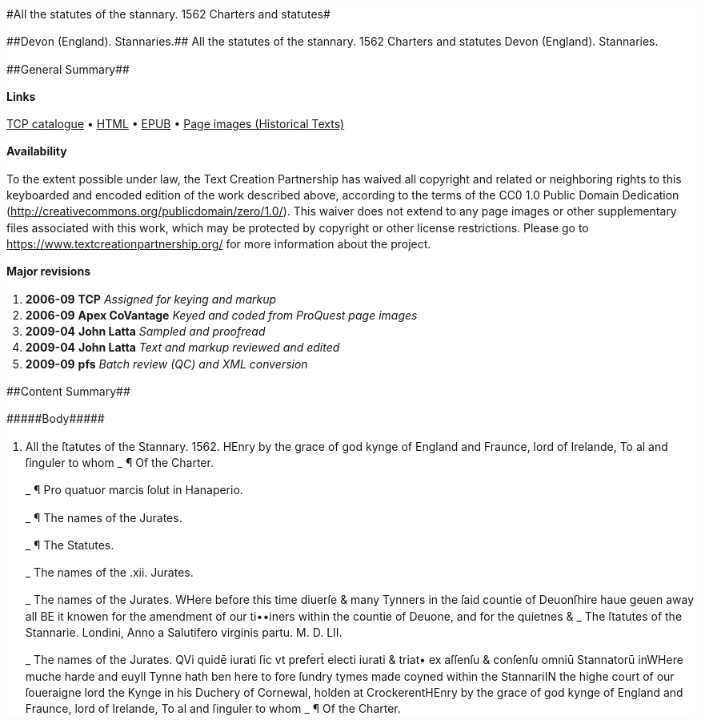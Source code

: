 #All the statutes of the stannary. 1562 Charters and statutes#

##Devon (England). Stannaries.##
All the statutes of the stannary. 1562
Charters and statutes
Devon (England). Stannaries.

##General Summary##

**Links**

[TCP catalogue](http://www.ota.ox.ac.uk/tcp/)  • 
[HTML](http://tei.it.ox.ac.uk/tcp/Texts-HTML/free/A20/A20383.html)  • 
[EPUB](http://tei.it.ox.ac.uk/tcp/Texts-EPUB/free/A20/A20383.epub) • 
[Page images (Historical Texts)](https://historicaltexts.jisc.ac.uk/eebo-99841039e)

**Availability**

To the extent possible under law, the Text Creation Partnership has waived all copyright and related or neighboring rights to this keyboarded and encoded edition of the work described above, according to the terms of the CC0 1.0 Public Domain Dedication (http://creativecommons.org/publicdomain/zero/1.0/). This waiver does not extend to any page images or other supplementary files associated with this work, which may be protected by copyright or other license restrictions. Please go to https://www.textcreationpartnership.org/ for more information about the project.

**Major revisions**

1. __2006-09__ __TCP__ *Assigned for keying and markup*
1. __2006-09__ __Apex CoVantage__ *Keyed and coded from ProQuest page images*
1. __2009-04__ __John Latta__ *Sampled and proofread*
1. __2009-04__ __John Latta__ *Text and markup reviewed and edited*
1. __2009-09__ __pfs__ *Batch review (QC) and XML conversion*

##Content Summary##

#####Body#####

1. All the ſtatutes of the Stannary. 1562.
HEnry by the grace of god kynge of England and Fraunce, lord of Irelande, To al and ſinguler to whom
    _ ¶ Of the Charter.

    _ ¶ Pro quatuor marcis ſolut in Hanaperio.

    _ ¶ The names of the Jurates.

    _ ¶ The Statutes.

    _ The names of the .xii. Jurates.

    _ The names of the Jurates.
WHere before this time diuerſe & many Tynners in the ſaid countie of Deuonſhire haue geuen away all BE it knowen for the amendment of our ti••iners within the countie of Deuone, and for the quietnes &
    _ The ſtatutes of the Stannarie. Londini, Anno a Salutifero virginis partu. M. D. LII.

    _ The names of the Jurates.
QVi quidē iurati ſic vt prefert̄ electi iurati & triat• ex aſſenſu & conſenſu omniū Stannatorū inWHere muche harde and euyll Tynne hath ben here to fore ſundry tymes made coyned within the StannariIN the highe court of our ſoueraigne lord the Kynge in his Duchery of Cornewal, holden at CrockerentHEnry by the grace of god kynge of England and Fraunce, lord of Irelande, To al and ſinguler to whom
    _ ¶ Of the Charter.
